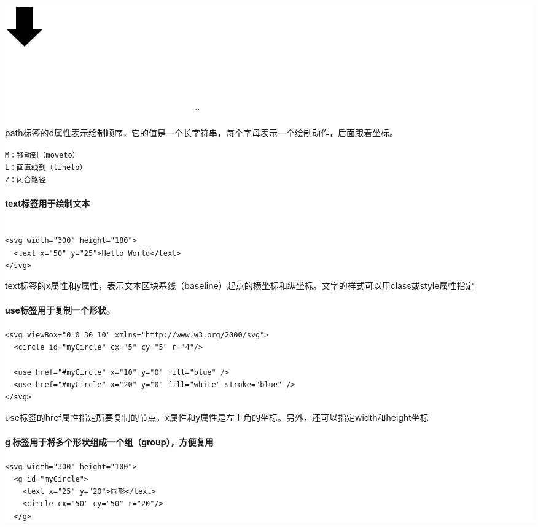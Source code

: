 ```
```
<svg width="300" height="180">
<path d="
  M 18,3
  L 46,3
  L 46,40
  L 61,40
  L 32,68
  L 3,40
  L 18,40
  Z
"></path>
</svg>
```

path标签的d属性表示绘制顺序，它的值是一个长字符串，每个字母表示一个绘制动作，后面跟着坐标。

```
M：移动到（moveto）
L：画直线到（lineto）
Z：闭合路径
```

#### text标签用于绘制文本
```

<svg width="300" height="180">
  <text x="50" y="25">Hello World</text>
</svg>
```
text标签的x属性和y属性，表示文本区块基线（baseline）起点的横坐标和纵坐标。文字的样式可以用class或style属性指定

#### use标签用于复制一个形状。
```
<svg viewBox="0 0 30 10" xmlns="http://www.w3.org/2000/svg">
  <circle id="myCircle" cx="5" cy="5" r="4"/>

  <use href="#myCircle" x="10" y="0" fill="blue" />
  <use href="#myCircle" x="20" y="0" fill="white" stroke="blue" />
</svg>
```

use标签的href属性指定所要复制的节点，x属性和y属性是<use>左上角的坐标。另外，还可以指定width和height坐标


#### g 标签用于将多个形状组成一个组（group），方便复用
```
<svg width="300" height="100">
  <g id="myCircle">
    <text x="25" y="20">圆形</text>
    <circle cx="50" cy="50" r="20"/>
  </g>
